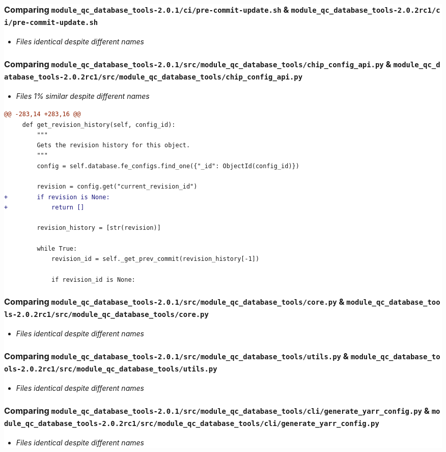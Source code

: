 
### Comparing `module_qc_database_tools-2.0.1/ci/pre-commit-update.sh` & `module_qc_database_tools-2.0.2rc1/ci/pre-commit-update.sh`

 * *Files identical despite different names*

### Comparing `module_qc_database_tools-2.0.1/src/module_qc_database_tools/chip_config_api.py` & `module_qc_database_tools-2.0.2rc1/src/module_qc_database_tools/chip_config_api.py`

 * *Files 1% similar despite different names*

```diff
@@ -283,14 +283,16 @@
     def get_revision_history(self, config_id):
         """
         Gets the revision history for this object.
         """
         config = self.database.fe_configs.find_one({"_id": ObjectId(config_id)})
 
         revision = config.get("current_revision_id")
+        if revision is None:
+            return []
 
         revision_history = [str(revision)]
 
         while True:
             revision_id = self._get_prev_commit(revision_history[-1])
 
             if revision_id is None:
```

### Comparing `module_qc_database_tools-2.0.1/src/module_qc_database_tools/core.py` & `module_qc_database_tools-2.0.2rc1/src/module_qc_database_tools/core.py`

 * *Files identical despite different names*

### Comparing `module_qc_database_tools-2.0.1/src/module_qc_database_tools/utils.py` & `module_qc_database_tools-2.0.2rc1/src/module_qc_database_tools/utils.py`

 * *Files identical despite different names*

### Comparing `module_qc_database_tools-2.0.1/src/module_qc_database_tools/cli/generate_yarr_config.py` & `module_qc_database_tools-2.0.2rc1/src/module_qc_database_tools/cli/generate_yarr_config.py`

 * *Files identical despite different names*
